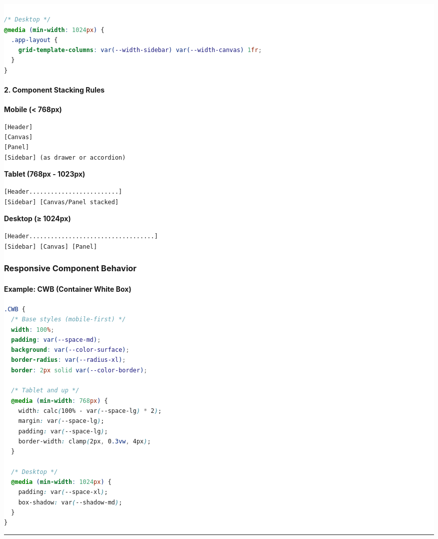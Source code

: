 ```css

/* Desktop */
@media (min-width: 1024px) {
  .app-layout {
    grid-template-columns: var(--width-sidebar) var(--width-canvas) 1fr;
  }
}
```

#### 2. Component Stacking Rules

**Mobile (< 768px)**
```
[Header]
[Canvas]
[Panel]
[Sidebar] (as drawer or accordion)
```

**Tablet (768px - 1023px)**
```
[Header.........................]
[Sidebar] [Canvas/Panel stacked]
```

**Desktop (≥ 1024px)**
```
[Header...................................]
[Sidebar] [Canvas] [Panel]
```

### Responsive Component Behavior

#### Example: CWB (Container White Box)
```css
.CWB {
  /* Base styles (mobile-first) */
  width: 100%;
  padding: var(--space-md);
  background: var(--color-surface);
  border-radius: var(--radius-xl);
  border: 2px solid var(--color-border);
  
  /* Tablet and up */
  @media (min-width: 768px) {
    width: calc(100% - var(--space-lg) * 2);
    margin: var(--space-lg);
    padding: var(--space-lg);
    border-width: clamp(2px, 0.3vw, 4px);
  }
  
  /* Desktop */
  @media (min-width: 1024px) {
    padding: var(--space-xl);
    box-shadow: var(--shadow-md);
  }
}
```

---
